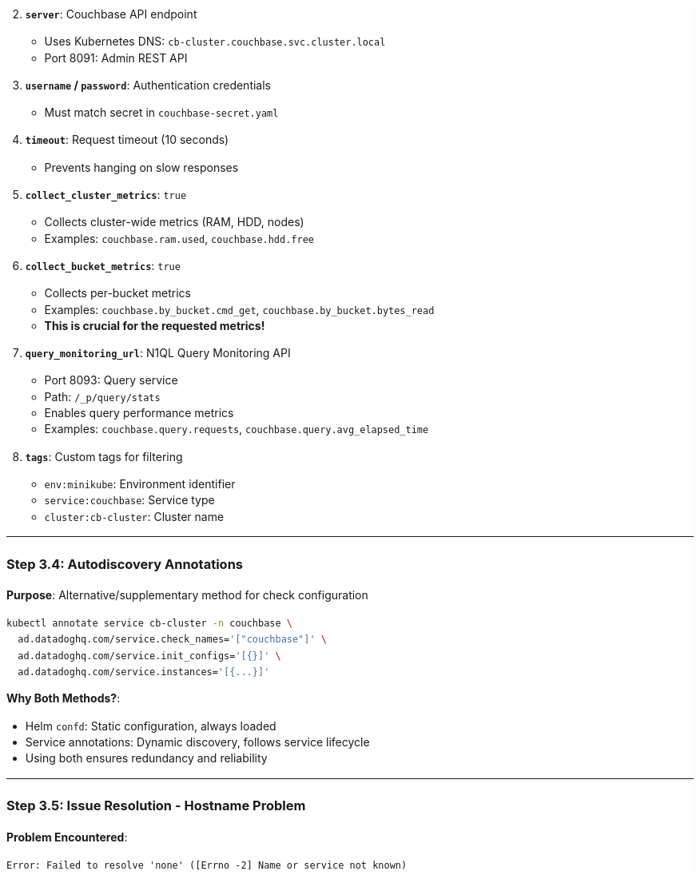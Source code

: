 2. **`server`**: Couchbase API endpoint
   - Uses Kubernetes DNS: `cb-cluster.couchbase.svc.cluster.local`
   - Port 8091: Admin REST API

3. **`username` / `password`**: Authentication credentials
   - Must match secret in `couchbase-secret.yaml`

4. **`timeout`**: Request timeout (10 seconds)
   - Prevents hanging on slow responses

5. **`collect_cluster_metrics`**: `true`
   - Collects cluster-wide metrics (RAM, HDD, nodes)
   - Examples: `couchbase.ram.used`, `couchbase.hdd.free`

6. **`collect_bucket_metrics`**: `true`
   - Collects per-bucket metrics
   - Examples: `couchbase.by_bucket.cmd_get`, `couchbase.by_bucket.bytes_read`
   - **This is crucial for the requested metrics!**

7. **`query_monitoring_url`**: N1QL Query Monitoring API
   - Port 8093: Query service
   - Path: `/_p/query/stats`
   - Enables query performance metrics
   - Examples: `couchbase.query.requests`, `couchbase.query.avg_elapsed_time`

8. **`tags`**: Custom tags for filtering
   - `env:minikube`: Environment identifier
   - `service:couchbase`: Service type
   - `cluster:cb-cluster`: Cluster name

---

### Step 3.4: Autodiscovery Annotations

**Purpose**: Alternative/supplementary method for check configuration

```bash
kubectl annotate service cb-cluster -n couchbase \
  ad.datadoghq.com/service.check_names='["couchbase"]' \
  ad.datadoghq.com/service.init_configs='[{}]' \
  ad.datadoghq.com/service.instances='[{...}]'
```

**Why Both Methods?**:
- Helm `confd`: Static configuration, always loaded
- Service annotations: Dynamic discovery, follows service lifecycle
- Using both ensures redundancy and reliability

---

### Step 3.5: Issue Resolution - Hostname Problem

**Problem Encountered**:
```
Error: Failed to resolve 'none' ([Errno -2] Name or service not known)
```
